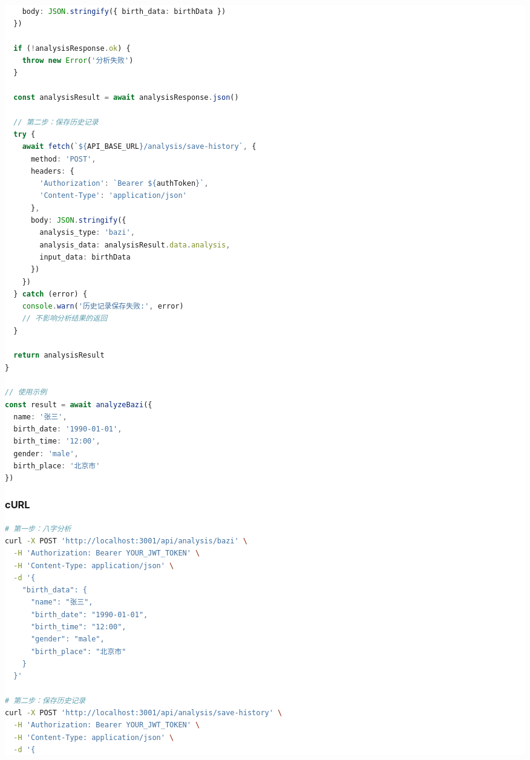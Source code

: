 ```typescript
    body: JSON.stringify({ birth_data: birthData })
  })
  
  if (!analysisResponse.ok) {
    throw new Error('分析失败')
  }
  
  const analysisResult = await analysisResponse.json()
  
  // 第二步：保存历史记录
  try {
    await fetch(`${API_BASE_URL}/analysis/save-history`, {
      method: 'POST',
      headers: {
        'Authorization': `Bearer ${authToken}`,
        'Content-Type': 'application/json'
      },
      body: JSON.stringify({
        analysis_type: 'bazi',
        analysis_data: analysisResult.data.analysis,
        input_data: birthData
      })
    })
  } catch (error) {
    console.warn('历史记录保存失败:', error)
    // 不影响分析结果的返回
  }
  
  return analysisResult
}

// 使用示例
const result = await analyzeBazi({
  name: '张三',
  birth_date: '1990-01-01',
  birth_time: '12:00',
  gender: 'male',
  birth_place: '北京市'
})
```

### cURL

```bash
# 第一步：八字分析
curl -X POST 'http://localhost:3001/api/analysis/bazi' \
  -H 'Authorization: Bearer YOUR_JWT_TOKEN' \
  -H 'Content-Type: application/json' \
  -d '{
    "birth_data": {
      "name": "张三",
      "birth_date": "1990-01-01",
      "birth_time": "12:00",
      "gender": "male",
      "birth_place": "北京市"
    }
  }'

# 第二步：保存历史记录
curl -X POST 'http://localhost:3001/api/analysis/save-history' \
  -H 'Authorization: Bearer YOUR_JWT_TOKEN' \
  -H 'Content-Type: application/json' \
  -d '{
```